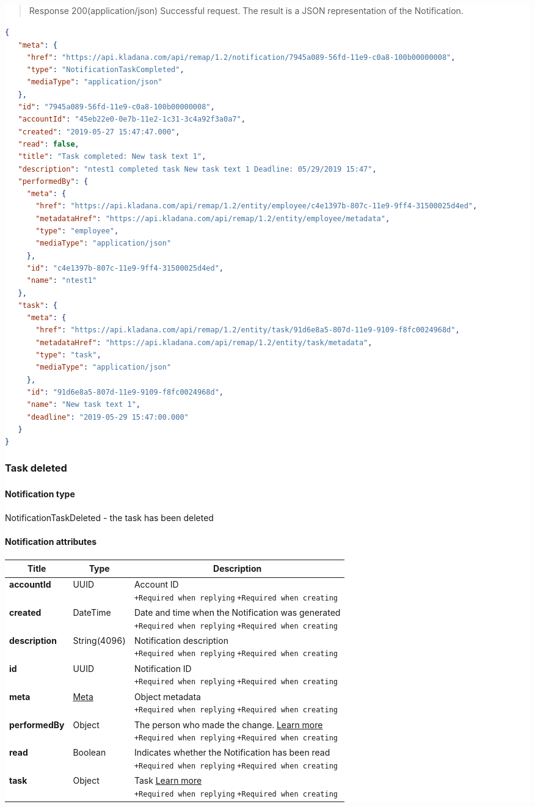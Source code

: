 > Response 200(application/json)
Successful request. The result is a JSON representation of the Notification.

```json
{
   "meta": {
     "href": "https://api.kladana.com/api/remap/1.2/notification/7945a089-56fd-11e9-c0a8-100b00000008",
     "type": "NotificationTaskCompleted",
     "mediaType": "application/json"
   },
   "id": "7945a089-56fd-11e9-c0a8-100b00000008",
   "accountId": "45eb22e0-0e7b-11e2-1c31-3c4a92f3a0a7",
   "created": "2019-05-27 15:47:47.000",
   "read": false,
   "title": "Task completed: New task text 1",
   "description": "ntest1 completed task New task text 1 Deadline: 05/29/2019 15:47",
   "performedBy": {
     "meta": {
       "href": "https://api.kladana.com/api/remap/1.2/entity/employee/c4e1397b-807c-11e9-9ff4-31500025d4ed",
       "metadataHref": "https://api.kladana.com/api/remap/1.2/entity/employee/metadata",
       "type": "employee",
       "mediaType": "application/json"
     },
     "id": "c4e1397b-807c-11e9-9ff4-31500025d4ed",
     "name": "ntest1"
   },
   "task": {
     "meta": {
       "href": "https://api.kladana.com/api/remap/1.2/entity/task/91d6e8a5-807d-11e9-9109-f8fc0024968d",
       "metadataHref": "https://api.kladana.com/api/remap/1.2/entity/task/metadata",
       "type": "task",
       "mediaType": "application/json"
     },
     "id": "91d6e8a5-807d-11e9-9109-f8fc0024968d",
     "name": "New task text 1",
     "deadline": "2019-05-29 15:47:00.000"
   }
}
```

### Task deleted
#### Notification type
NotificationTaskDeleted - the task has been deleted
#### Notification attributes

| Title | Type                                               | Description                                                                                                                                                                                                                              |
| --------------- |----------------------------------------------------|------------------------------------------------------------------------------------------------------------------------------------------------------------------------------------------------------------------------------------------|
| **accountId** | UUID                                               | Account ID<br>`+Required when replying` `+Required when creating`                                                                                                                                                                        |
| **created** | DateTime                                           | Date and time when the Notification was generated<br>`+Required when replying` `+Required when creating`                                                                                                                                 |
| **description** | String(4096)                                       | Notification description<br>`+Required when replying` `+Required when creating`                                                                                                                                                          |
| **id** | UUID                                               | Notification ID<br>`+Required when replying` `+Required when creating`                                                                                                                                                                   |
| **meta** | [Meta](../#kladana-json-api-general-info-metadata) | Object metadata<br>`+Required when replying` `+Required when creating`                                                                                                                                                                   |
| **performedBy** | Object                                             | The person who made the change. [Learn more](#notifications-detailed-description-of-notification-types-task-deleted-nested-entity-attributes-employee-who-made-the-change)<br>`+Required when replying` `+Required when creating` |
| **read** | Boolean                                            | Indicates whether the Notification has been read<br>`+Required when replying` `+Required when creating`                                                                                                                                  |
| **task** | Object                                             | Task [Learn more](#notifications-detailed-description-of-notification-types-task-deleted-nested-entity-attributes-task)<br>`+Required when replying` `+Required when creating`                                                   |